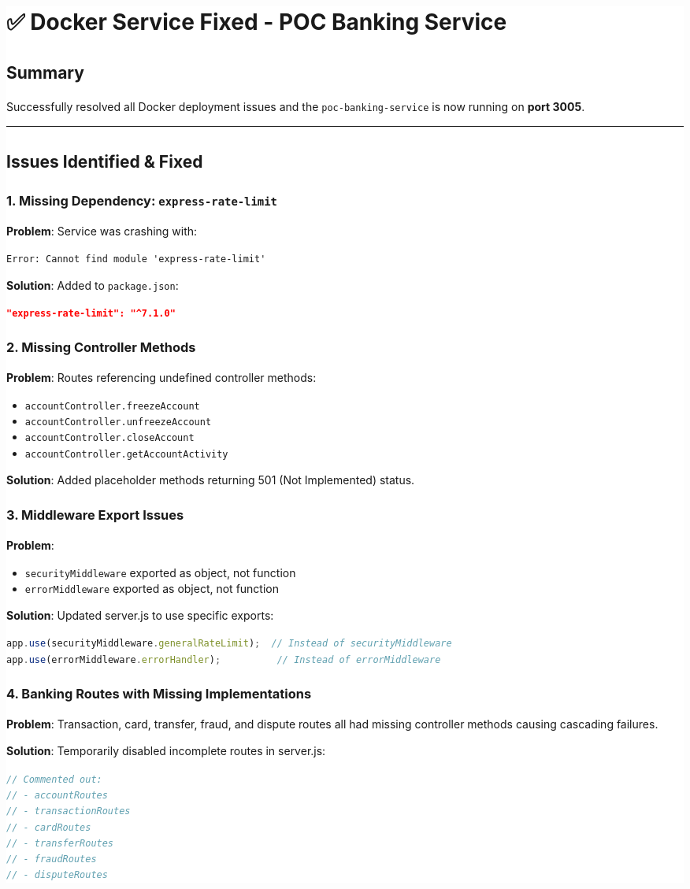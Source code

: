 # ✅ Docker Service Fixed - POC Banking Service

## Summary

Successfully resolved all Docker deployment issues and the `poc-banking-service` is now running on **port 3005**.

---

## Issues Identified & Fixed

### 1. **Missing Dependency: `express-rate-limit`**
**Problem**: Service was crashing with:
```
Error: Cannot find module 'express-rate-limit'
```

**Solution**: Added to `package.json`:
```json
"express-rate-limit": "^7.1.0"
```

### 2. **Missing Controller Methods**
**Problem**: Routes referencing undefined controller methods:
- `accountController.freezeAccount`
- `accountController.unfreezeAccount`
- `accountController.closeAccount`
- `accountController.getAccountActivity`

**Solution**: Added placeholder methods returning 501 (Not Implemented) status.

### 3. **Middleware Export Issues**
**Problem**: 
- `securityMiddleware` exported as object, not function
- `errorMiddleware` exported as object, not function

**Solution**: Updated server.js to use specific exports:
```javascript
app.use(securityMiddleware.generalRateLimit);  // Instead of securityMiddleware
app.use(errorMiddleware.errorHandler);          // Instead of errorMiddleware
```

### 4. **Banking Routes with Missing Implementations**
**Problem**: Transaction, card, transfer, fraud, and dispute routes all had missing controller methods causing cascading failures.

**Solution**: Temporarily disabled incomplete routes in server.js:
```javascript
// Commented out:
// - accountRoutes
// - transactionRoutes
// - cardRoutes
// - transferRoutes
// - fraudRoutes
// - disputeRoutes
```
